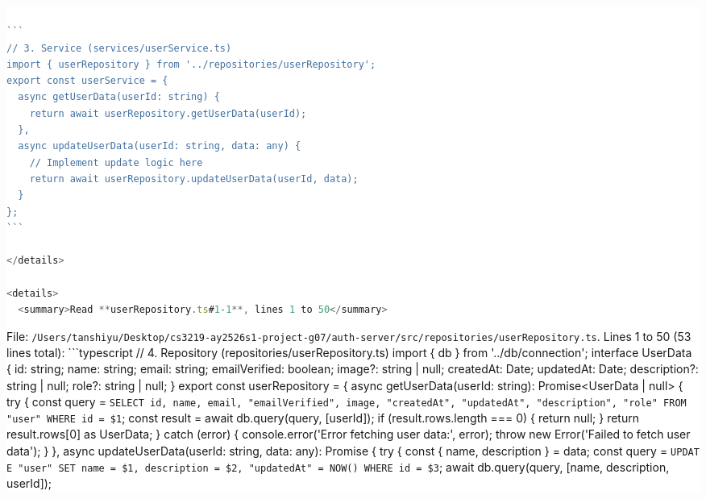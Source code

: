 ````typescript

```
// 3. Service (services/userService.ts)
import { userRepository } from '../repositories/userRepository';
export const userService = {
  async getUserData(userId: string) {
    return await userRepository.getUserData(userId);
  },
  async updateUserData(userId: string, data: any) {
    // Implement update logic here
    return await userRepository.updateUserData(userId, data);
  }
};
```

</details>

<details>
  <summary>Read **userRepository.ts#1-1**, lines 1 to 50</summary>

````
File: `/Users/tanshiyu/Desktop/cs3219-ay2526s1-project-g07/auth-server/src/repositories/userRepository.ts`. Lines 1 to 50 (53 lines total): ```typescript
// 4. Repository (repositories/userRepository.ts)
import { db } from '../db/connection';
interface UserData {
  id: string;
  name: string;
  email: string;
  emailVerified: boolean;
  image?: string | null;
  createdAt: Date;
  updatedAt: Date;
  description?: string | null;
  role?: string | null;
}
export const userRepository = {
  async getUserData(userId: string): Promise<UserData | null> {
    try {
      const query = `
        SELECT id, name, email, "emailVerified", image, "createdAt", "updatedAt", "description", "role"
        FROM "user"
        WHERE id = $1
      `;
      const result = await db.query(query, [userId]);
      if (result.rows.length === 0) {
        return null;
      }
      return result.rows[0] as UserData;
    } catch (error) {
      console.error('Error fetching user data:', error);
      throw new Error('Failed to fetch user data');
    }
  },
  async updateUserData(userId: string, data: any): Promise<void> {
    try {
      const { name, description } = data;
      const query = `
        UPDATE "user"
        SET name = $1, description = $2, "updatedAt" = NOW()
        WHERE id = $3
      `;
      await db.query(query, [name, description, userId]);